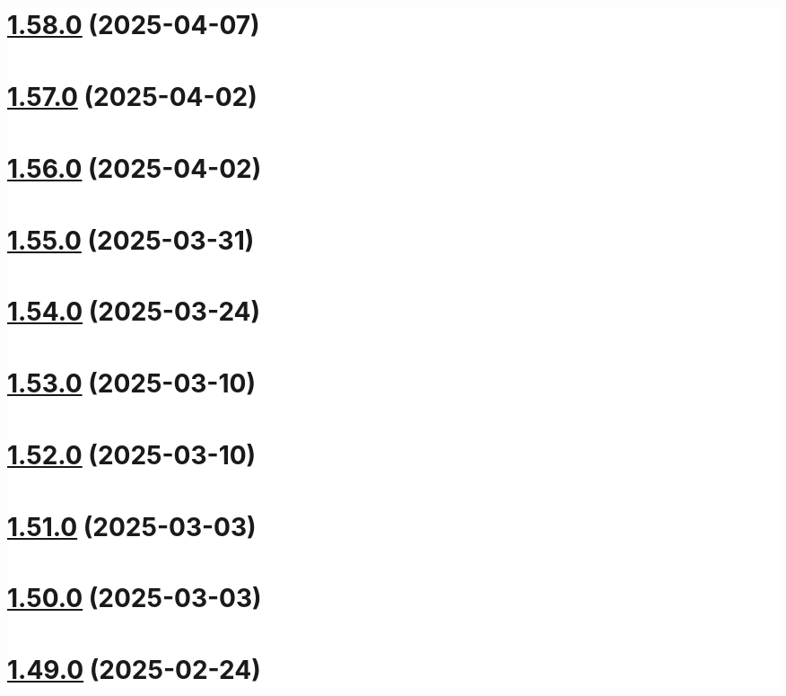 # [1.58.0](https://github.com/FRSOURCE/toolkit/compare/@frsource/semantic-release-config-v1.57.0...${npm.name}-v1.58.0) (2025-04-07)

# [1.57.0](https://github.com/FRSOURCE/toolkit/compare/@frsource/semantic-release-config-v1.56.0...${npm.name}-v1.57.0) (2025-04-02)

# [1.56.0](https://github.com/FRSOURCE/toolkit/compare/@frsource/semantic-release-config-v1.55.0...${npm.name}-v1.56.0) (2025-04-02)

# [1.55.0](https://github.com/FRSOURCE/toolkit/compare/@frsource/semantic-release-config-v1.54.0...${npm.name}-v1.55.0) (2025-03-31)

# [1.54.0](https://github.com/FRSOURCE/toolkit/compare/@frsource/semantic-release-config-v1.53.0...${npm.name}-v1.54.0) (2025-03-24)

# [1.53.0](https://github.com/FRSOURCE/toolkit/compare/@frsource/semantic-release-config-v1.52.0...${npm.name}-v1.53.0) (2025-03-10)

# [1.52.0](https://github.com/FRSOURCE/toolkit/compare/@frsource/semantic-release-config-v1.51.0...${npm.name}-v1.52.0) (2025-03-10)

# [1.51.0](https://github.com/FRSOURCE/toolkit/compare/@frsource/semantic-release-config-v1.50.0...${npm.name}-v1.51.0) (2025-03-03)

# [1.50.0](https://github.com/FRSOURCE/toolkit/compare/@frsource/semantic-release-config-v1.49.0...${npm.name}-v1.50.0) (2025-03-03)

# [1.49.0](https://github.com/FRSOURCE/toolkit/compare/@frsource/semantic-release-config-v1.48.0...${npm.name}-v1.49.0) (2025-02-24)
